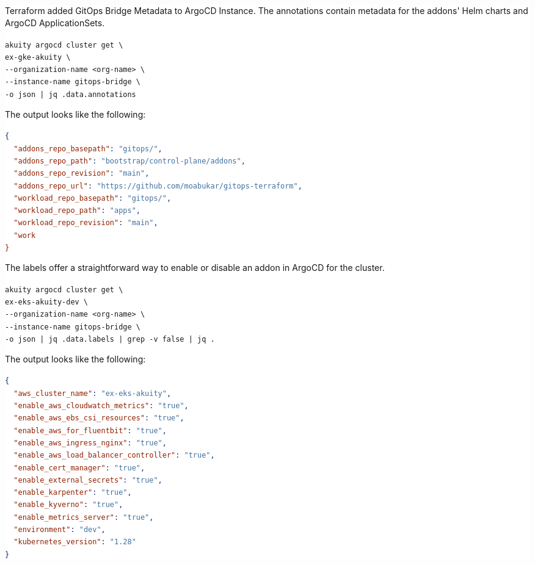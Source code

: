 Terraform added GitOps Bridge Metadata to ArgoCD Instance.
The annotations contain metadata for the addons' Helm charts and ArgoCD ApplicationSets.

```shell
akuity argocd cluster get \
ex-gke-akuity \
--organization-name <org-name> \
--instance-name gitops-bridge \
-o json | jq .data.annotations
```

The output looks like the following:

```json
{
  "addons_repo_basepath": "gitops/",
  "addons_repo_path": "bootstrap/control-plane/addons",
  "addons_repo_revision": "main",
  "addons_repo_url": "https://github.com/moabukar/gitops-terraform",
  "workload_repo_basepath": "gitops/",
  "workload_repo_path": "apps",
  "workload_repo_revision": "main",
  "work
}
```

The labels offer a straightforward way to enable or disable an addon in ArgoCD for the cluster.

```shell
akuity argocd cluster get \
ex-eks-akuity-dev \
--organization-name <org-name> \
--instance-name gitops-bridge \
-o json | jq .data.labels | grep -v false | jq .
```

The output looks like the following:

```json
{
  "aws_cluster_name": "ex-eks-akuity",
  "enable_aws_cloudwatch_metrics": "true",
  "enable_aws_ebs_csi_resources": "true",
  "enable_aws_for_fluentbit": "true",
  "enable_aws_ingress_nginx": "true",
  "enable_aws_load_balancer_controller": "true",
  "enable_cert_manager": "true",
  "enable_external_secrets": "true",
  "enable_karpenter": "true",
  "enable_kyverno": "true",
  "enable_metrics_server": "true",
  "environment": "dev",
  "kubernetes_version": "1.28"
}
```
